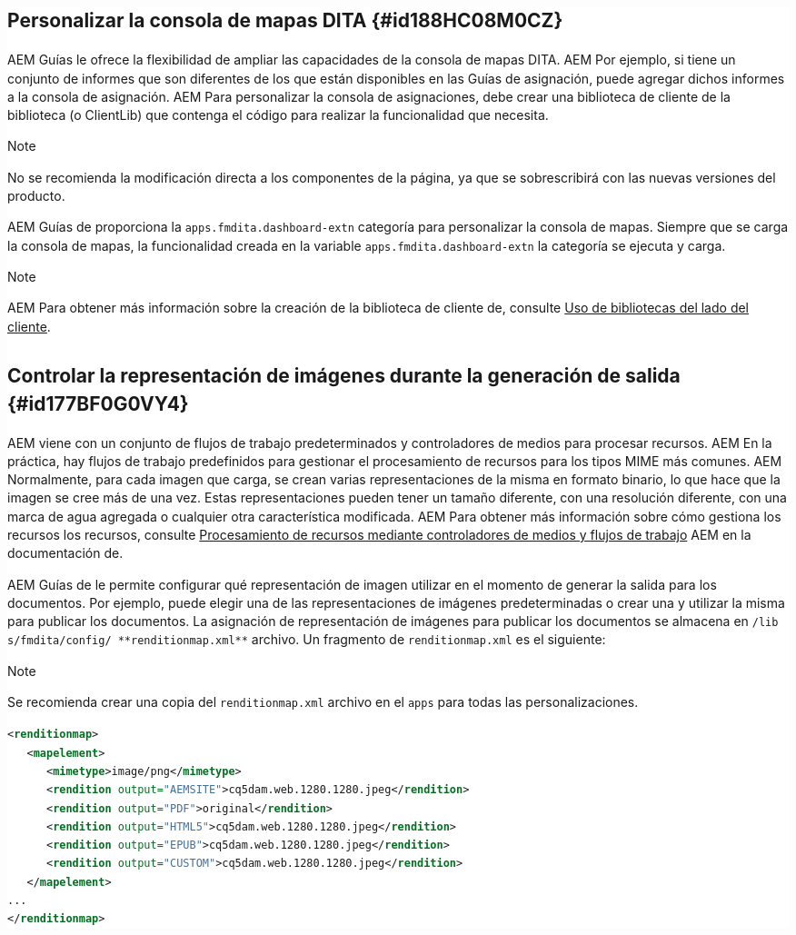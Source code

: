 
## Personalizar la consola de mapas DITA {#id188HC08M0CZ}

AEM Guías le ofrece la flexibilidad de ampliar las capacidades de la consola de mapas DITA. AEM Por ejemplo, si tiene un conjunto de informes que son diferentes de los que están disponibles en las Guías de asignación, puede agregar dichos informes a la consola de asignación. AEM Para personalizar la consola de asignaciones, debe crear una biblioteca de cliente de la biblioteca \(o ClientLib\) que contenga el código para realizar la funcionalidad que necesita.

>[!NOTE]
>
> No se recomienda la modificación directa a los componentes de la página, ya que se sobrescribirá con las nuevas versiones del producto.

AEM Guías de proporciona la `apps.fmdita.dashboard-extn` categoría para personalizar la consola de mapas. Siempre que se carga la consola de mapas, la funcionalidad creada en la variable `apps.fmdita.dashboard-extn` la categoría se ejecuta y carga.

>[!NOTE]
>
> AEM Para obtener más información sobre la creación de la biblioteca de cliente de, consulte [Uso de bibliotecas del lado del cliente](https://experienceleague.adobe.com/docs/experience-manager-cloud-service/implementing/developing/full-stack/clientlibs.html?lang=en).

## Controlar la representación de imágenes durante la generación de salida {#id177BF0G0VY4}

AEM viene con un conjunto de flujos de trabajo predeterminados y controladores de medios para procesar recursos. AEM En la práctica, hay flujos de trabajo predefinidos para gestionar el procesamiento de recursos para los tipos MIME más comunes. AEM Normalmente, para cada imagen que carga, se crean varias representaciones de la misma en formato binario, lo que hace que la imagen se cree más de una vez. Estas representaciones pueden tener un tamaño diferente, con una resolución diferente, con una marca de agua agregada o cualquier otra característica modificada. AEM Para obtener más información sobre cómo gestiona los recursos los recursos, consulte [Procesamiento de recursos mediante controladores de medios y flujos de trabajo](https://experienceleague.adobe.com/docs/experience-manager-cloud-service/assets/asset-microservices-overview.html?lang=en) AEM en la documentación de.

AEM Guías de le permite configurar qué representación de imagen utilizar en el momento de generar la salida para los documentos. Por ejemplo, puede elegir una de las representaciones de imágenes predeterminadas o crear una y utilizar la misma para publicar los documentos. La asignación de representación de imágenes para publicar los documentos se almacena en `/libs/fmdita/config/ **renditionmap.xml**` archivo. Un fragmento de `renditionmap.xml` es el siguiente:

>[!NOTE]
>
> Se recomienda crear una copia del `renditionmap.xml` archivo en el `apps` para todas las personalizaciones.

```XML
<renditionmap>
   <mapelement>
      <mimetype>image/png</mimetype>
      <rendition output="AEMSITE">cq5dam.web.1280.1280.jpeg</rendition>
      <rendition output="PDF">original</rendition>
      <rendition output="HTML5">cq5dam.web.1280.1280.jpeg</rendition>
      <rendition output="EPUB">cq5dam.web.1280.1280.jpeg</rendition>
      <rendition output="CUSTOM">cq5dam.web.1280.1280.jpeg</rendition>
   </mapelement>
...
</renditionmap>
```

